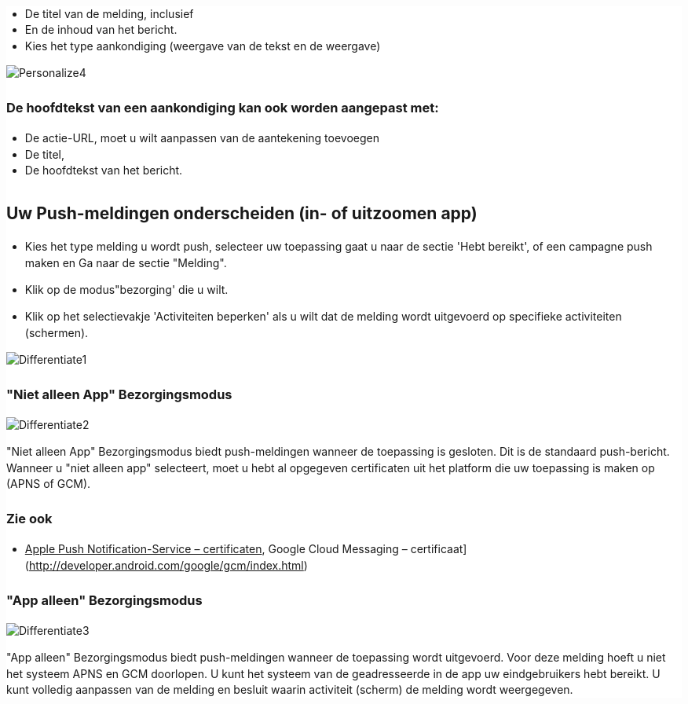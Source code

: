 -    De titel van de melding, inclusief
-    En de inhoud van het bericht.
-    Kies het type aankondiging (weergave van de tekst en de weergave)
 
![Personalize4][14]

### <a name="the-body-of-an-announcement-may-also-be-personalized-with"></a>De hoofdtekst van een aankondiging kan ook worden aangepast met:
-    De actie-URL, moet u wilt aanpassen van de aantekening toevoegen
-    De titel,
-    De hoofdtekst van het bericht.
 
 
## <a name="differentiate-your-push-notification-in-or-out-of-app"></a>Uw Push-meldingen onderscheiden (in- of uitzoomen app)
-    Kies het type melding u wordt push, selecteer uw toepassing gaat u naar de sectie 'Hebt bereikt', of een campagne push maken en Ga naar de sectie "Melding".
 
-    Klik op de modus"bezorging' die u wilt.
-    Klik op het selectievakje 'Activiteiten beperken' als u wilt dat de melding wordt uitgevoerd op specifieke activiteiten (schermen).

![Differentiate1][15]

### <a name="out-of-app-only-delivery-mode"></a>"Niet alleen App" Bezorgingsmodus
![Differentiate2][16]

"Niet alleen App" Bezorgingsmodus biedt push-meldingen wanneer de toepassing is gesloten. Dit is de standaard push-bericht.
Wanneer u "niet alleen app" selecteert, moet u hebt al opgegeven certificaten uit het platform die uw toepassing is maken op (APNS of GCM).

### <a name="see-also"></a>Zie ook
-  [Apple Push Notification-Service – certificaten](http://developer.apple.com/library/mac/#documentation/NetworkingInternet/Conceptual/RemoteNotificationsPG/ApplePushService/ApplePushService.html#//apple_ref/doc/uid/TP40008194-CH100-SW9), Google Cloud Messaging – certificaat] (http://developer.android.com/google/gcm/index.html) 

### <a name="in-app-only-delivery-mode"></a>"App alleen" Bezorgingsmodus
![Differentiate3][17]

"App alleen" Bezorgingsmodus biedt push-meldingen wanneer de toepassing wordt uitgevoerd.
Voor deze melding hoeft u niet het systeem APNS en GCM doorlopen.
U kunt het systeem van de geadresseerde in de app uw eindgebruikers hebt bereikt.
U kunt volledig aanpassen van de melding en besluit waarin activiteit (scherm) de melding wordt weergegeven.


[1]: ./media/mobile-engagement-how-tos/First1.png
[2]: ./media/mobile-engagement-how-tos/First2.png
[3]: ./media/mobile-engagement-how-tos/First3.png
[4]: ./media/mobile-engagement-how-tos/First4.png
[5]: ./media/mobile-engagement-how-tos/First5.png
[6]: ./media/mobile-engagement-how-tos/First6.png
[7]: ./media/mobile-engagement-how-tos/First7.png
[8]: ./media/mobile-engagement-how-tos/Test1.png
[9]: ./media/mobile-engagement-how-tos/Test2.png
[10]: ./media/mobile-engagement-how-tos/Test3.png
[11]: ./media/mobile-engagement-how-tos/Personalize1.png
[12]: ./media/mobile-engagement-how-tos/Personalize2.png
[13]: ./media/mobile-engagement-how-tos/Personalize3.png
[14]: ./media/mobile-engagement-how-tos/Personalize4.png
[15]: ./media/mobile-engagement-how-tos/Differentiate1.png
[16]: ./media/mobile-engagement-how-tos/Differentiate2.png
[17]: ./media/mobile-engagement-how-tos/Differentiate3.png
[18]: ./media/mobile-engagement-how-tos/Schedule1.png
[19]: ./media/mobile-engagement-how-tos/Schedule2.png
[20]: ./media/mobile-engagement-how-tos/Schedule3.png
[21]: ./media/mobile-engagement-how-tos/TextView1.png
[22]: ./media/mobile-engagement-how-tos/TextView2.png
[23]: ./media/mobile-engagement-how-tos/TextView3.png
[24]: ./media/mobile-engagement-how-tos/TextView4.png
[25]: ./media/mobile-engagement-how-tos/TextView5.png
[26]: ./media/mobile-engagement-how-tos/TextView6.png
[27]: ./media/mobile-engagement-how-tos/TextView7.png
[28]: ./media/mobile-engagement-how-tos/WebView1.png
[29]: ./media/mobile-engagement-how-tos/WebView2.png
[30]: ./media/mobile-engagement-how-tos/WebView3.png
[31]: ./media/mobile-engagement-how-tos/WebView4.png
[32]: ./media/mobile-engagement-how-tos/WebView5.png
[Link 1]: mobile-engagement-user-interface.md
[Link 2]: mobile-engagement-troubleshooting-guide.md
[Link 3]: mobile-engagement-how-tos.md
[Link 4]: http://go.microsoft.com/fwlink/?LinkID=525553
[Link 5]: http://go.microsoft.com/fwlink/?LinkID=525554
[Link 6]: http://go.microsoft.com/fwlink/?LinkId=525555
[Link 7]: https://account.windowsazure.com/PreviewFeatures
[Link 8]: https://social.msdn.microsoft.com/Forums/azure/home?forum=azuremobileengagement
[Link 9]: http://azure.microsoft.com/services/mobile-engagement/
[Link 10]: http://azure.microsoft.com/documentation/services/mobile-engagement/
[Link 11]: http://azure.microsoft.com/pricing/details/mobile-engagement/
[Link 12]: mobile-engagement-user-interface-navigation.md
[Link 13]: mobile-engagement-user-interface-home.md
[Link 14]: mobile-engagement-user-interface-my-account.md
[Link 15]: mobile-engagement-user-interface-analytics.md
[Link 16]: mobile-engagement-user-interface-monitor.md
[Link 17]: mobile-engagement-user-interface-reach.md
[Link 18]: mobile-engagement-user-interface-segments.md
[Link 19]: mobile-engagement-user-interface-dashboard.md
[Link 20]: mobile-engagement-user-interface-settings.md
[Link 21]: mobile-engagement-troubleshooting-guide-analytics.md
[Link 22]: mobile-engagement-troubleshooting-guide-apis.md
[Link 23]: mobile-engagement-troubleshooting-guide-push-reach.md
[Link 24]: mobile-engagement-troubleshooting-guide-service.md
[Link 25]: mobile-engagement-troubleshooting-guide-sdk.md
[Link 26]: mobile-engagement-troubleshooting-guide-sr-info.md
[Link 27]: ../mobile-engagement-how-tos-first-push.md
[Link 28]: ../mobile-engagement-how-tos-test-campaign.md
[Link 29]: ../mobile-engagement-how-tos-personalize-push.md
[Link 30]: ../mobile-engagement-how-tos-differentiate-push.md
[Link 31]: ../mobile-engagement-how-tos-schedule-campaign.md
[Link 32]: ../mobile-engagement-how-tos-text-view.md
[Link 33]: ../mobile-engagement-how-tos-web-view.md